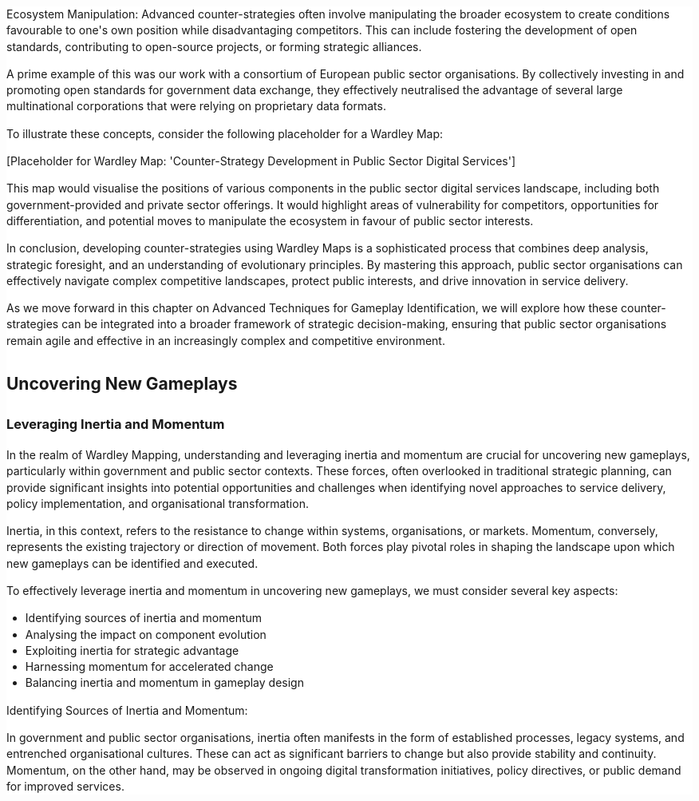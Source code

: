 Ecosystem Manipulation: Advanced counter-strategies often involve manipulating the broader ecosystem to create conditions favourable to one's own position while disadvantaging competitors. This can include fostering the development of open standards, contributing to open-source projects, or forming strategic alliances.

A prime example of this was our work with a consortium of European public sector organisations. By collectively investing in and promoting open standards for government data exchange, they effectively neutralised the advantage of several large multinational corporations that were relying on proprietary data formats.

To illustrate these concepts, consider the following placeholder for a Wardley Map:

[Placeholder for Wardley Map: 'Counter-Strategy Development in Public Sector Digital Services']

This map would visualise the positions of various components in the public sector digital services landscape, including both government-provided and private sector offerings. It would highlight areas of vulnerability for competitors, opportunities for differentiation, and potential moves to manipulate the ecosystem in favour of public sector interests.

In conclusion, developing counter-strategies using Wardley Maps is a sophisticated process that combines deep analysis, strategic foresight, and an understanding of evolutionary principles. By mastering this approach, public sector organisations can effectively navigate complex competitive landscapes, protect public interests, and drive innovation in service delivery.

As we move forward in this chapter on Advanced Techniques for Gameplay Identification, we will explore how these counter-strategies can be integrated into a broader framework of strategic decision-making, ensuring that public sector organisations remain agile and effective in an increasingly complex and competitive environment.

## Uncovering New Gameplays

### Leveraging Inertia and Momentum

In the realm of Wardley Mapping, understanding and leveraging inertia and momentum are crucial for uncovering new gameplays, particularly within government and public sector contexts. These forces, often overlooked in traditional strategic planning, can provide significant insights into potential opportunities and challenges when identifying novel approaches to service delivery, policy implementation, and organisational transformation.

Inertia, in this context, refers to the resistance to change within systems, organisations, or markets. Momentum, conversely, represents the existing trajectory or direction of movement. Both forces play pivotal roles in shaping the landscape upon which new gameplays can be identified and executed.

To effectively leverage inertia and momentum in uncovering new gameplays, we must consider several key aspects:

- Identifying sources of inertia and momentum
- Analysing the impact on component evolution
- Exploiting inertia for strategic advantage
- Harnessing momentum for accelerated change
- Balancing inertia and momentum in gameplay design

Identifying Sources of Inertia and Momentum:

In government and public sector organisations, inertia often manifests in the form of established processes, legacy systems, and entrenched organisational cultures. These can act as significant barriers to change but also provide stability and continuity. Momentum, on the other hand, may be observed in ongoing digital transformation initiatives, policy directives, or public demand for improved services.
